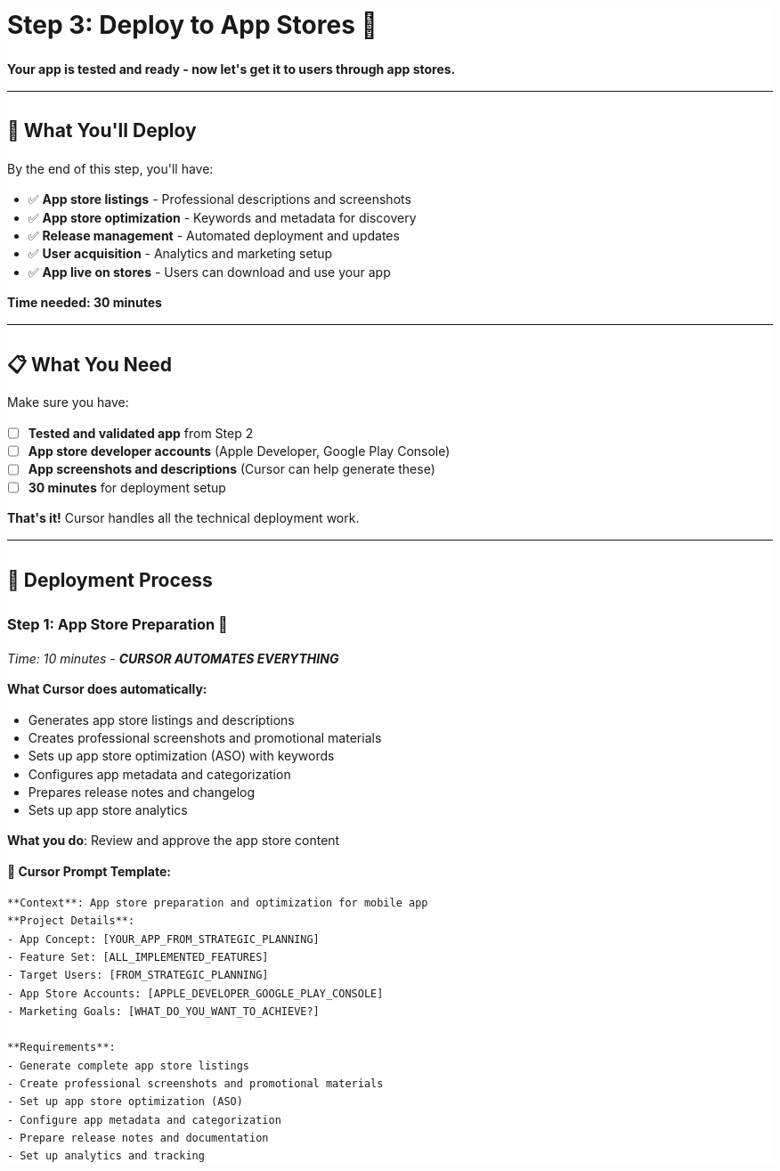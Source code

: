 # Step 3: Deploy to App Stores 🚀

**Your app is tested and ready - now let's get it to users through app stores.**

---

## 🎯 **What You'll Deploy**

By the end of this step, you'll have:
- ✅ **App store listings** - Professional descriptions and screenshots
- ✅ **App store optimization** - Keywords and metadata for discovery
- ✅ **Release management** - Automated deployment and updates
- ✅ **User acquisition** - Analytics and marketing setup
- ✅ **App live on stores** - Users can download and use your app

**Time needed: 30 minutes**

---

## 📋 **What You Need**

Make sure you have:
- [ ] **Tested and validated app** from Step 2
- [ ] **App store developer accounts** (Apple Developer, Google Play Console)
- [ ] **App screenshots and descriptions** (Cursor can help generate these)
- [ ] **30 minutes** for deployment setup

**That's it!** Cursor handles all the technical deployment work.

---

## 🚀 **Deployment Process**

### **Step 1: App Store Preparation** 📱
*Time: 10 minutes - **CURSOR AUTOMATES EVERYTHING***

**What Cursor does automatically:**
- Generates app store listings and descriptions
- Creates professional screenshots and promotional materials
- Sets up app store optimization (ASO) with keywords
- Configures app metadata and categorization
- Prepares release notes and changelog
- Sets up app store analytics

**What you do**: Review and approve the app store content

**🤖 Cursor Prompt Template:**
```
**Context**: App store preparation and optimization for mobile app
**Project Details**: 
- App Concept: [YOUR_APP_FROM_STRATEGIC_PLANNING]
- Feature Set: [ALL_IMPLEMENTED_FEATURES]
- Target Users: [FROM_STRATEGIC_PLANNING]
- App Store Accounts: [APPLE_DEVELOPER_GOOGLE_PLAY_CONSOLE]
- Marketing Goals: [WHAT_DO_YOU_WANT_TO_ACHIEVE?]

**Requirements**: 
- Generate complete app store listings
- Create professional screenshots and promotional materials
- Set up app store optimization (ASO)
- Configure app metadata and categorization
- Prepare release notes and documentation
- Set up analytics and tracking

```